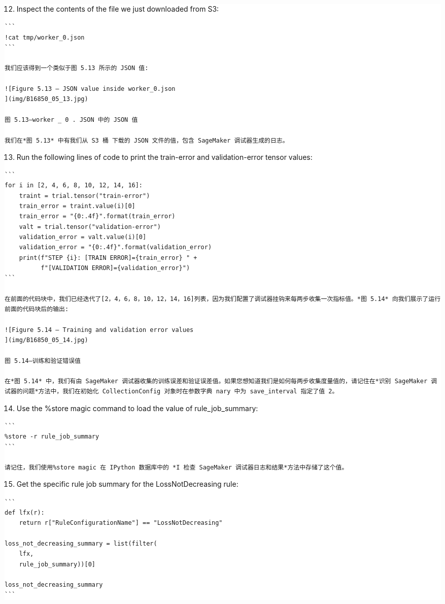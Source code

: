 12.  Inspect the contents of the file we just downloaded from S3:

    ```
    !cat tmp/worker_0.json
    ```

    我们应该得到一个类似于图 5.13 所示的 JSON 值:

    ![Figure 5.13 – JSON value inside worker_0.json
    ](img/B16850_05_13.jpg)

    图 5.13–worker _ 0 . JSON 中的 JSON 值

    我们在*图 5.13* 中有我们从 S3 桶 下载的 JSON 文件的值，包含 SageMaker 调试器生成的日志。

13.  Run the following lines of code to print the train-error and validation-error tensor values:

    ```
    for i in [2, 4, 6, 8, 10, 12, 14, 16]:
        traint = trial.tensor("train-error")
        train_error = traint.value(i)[0]
        train_error = "{0:.4f}".format(train_error)
        valt = trial.tensor("validation-error")
        validation_error = valt.value(i)[0]
        validation_error = "{0:.4f}".format(validation_error)
        print(f"STEP {i}: [TRAIN ERROR]={train_error} " +
              f"[VALIDATION ERROR]={validation_error}")
    ```

    在前面的代码块中，我们已经迭代了[2，4，6，8，10，12，14，16]列表，因为我们配置了调试器挂钩来每两步收集一次指标值。*图 5.14* 向我们展示了运行前面的代码块后的输出:

    ![Figure 5.14 – Training and validation error values
    ](img/B16850_05_14.jpg)

    图 5.14–训练和验证错误值

    在*图 5.14* 中，我们有由 SageMaker 调试器收集的训练误差和验证误差值。如果您想知道我们是如何每两步收集度量值的，请记住在*识别 SageMaker 调试器的问题*方法中，我们在初始化 CollectionConfig 对象时在参数字典 nary 中为 save_interval 指定了值 2。

14.  Use the %store magic command to load the value of rule_job_summary:

    ```
    %store -r rule_job_summary
    ```

    请记住，我们使用%store magic 在 IPython 数据库中的 *I 检查 SageMaker 调试器日志和结果*方法中存储了这个值。

15.  Get the specific rule job summary for the LossNotDecreasing rule:

    ```
    def lfx(r):
        return r["RuleConfigurationName"] == "LossNotDecreasing"

    loss_not_decreasing_summary = list(filter(
        lfx, 
        rule_job_summary))[0]

    loss_not_decreasing_summary
    ```
